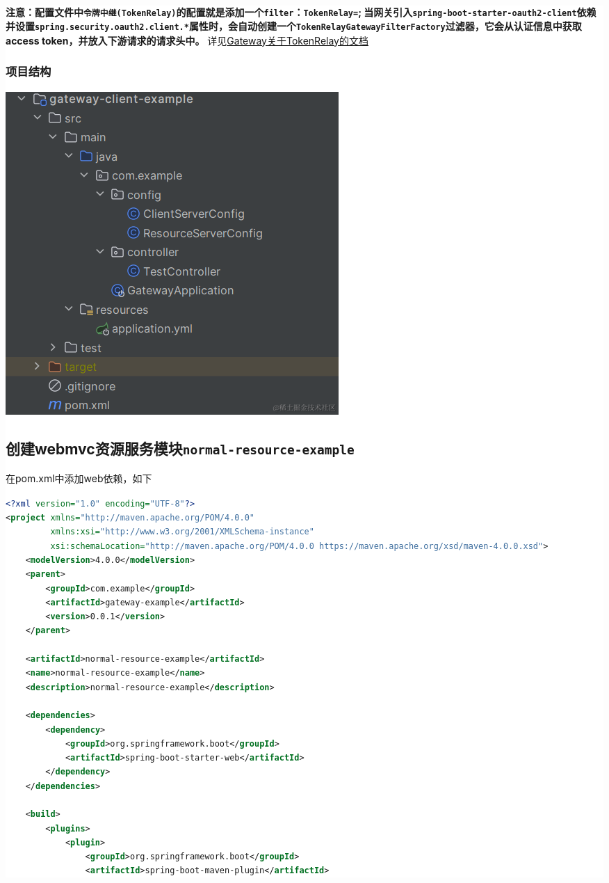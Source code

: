 **注意：配置文件中`令牌中继(TokenRelay)`的配置就是添加一个`filter`：`TokenRelay=`; 当网关引入`spring-boot-starter-oauth2-client`依赖并设置`spring.security.oauth2.client.*`属性时，会自动创建一个`TokenRelayGatewayFilterFactory`过滤器，它会从认证信息中获取access token，并放入下游请求的请求头中。** 详见[Gateway关于TokenRelay的文档](https://docs.spring.io/spring-cloud-gateway/docs/current/reference/html/#the-tokenrelay-gatewayfilter-factory)

### 项目结构

![网关项目结构](/15/GatewayProjectStructure.png)

## 创建webmvc资源服务模块`normal-resource-example`
在pom.xml中添加web依赖，如下
```xml
<?xml version="1.0" encoding="UTF-8"?>
<project xmlns="http://maven.apache.org/POM/4.0.0"
         xmlns:xsi="http://www.w3.org/2001/XMLSchema-instance"
         xsi:schemaLocation="http://maven.apache.org/POM/4.0.0 https://maven.apache.org/xsd/maven-4.0.0.xsd">
    <modelVersion>4.0.0</modelVersion>
    <parent>
        <groupId>com.example</groupId>
        <artifactId>gateway-example</artifactId>
        <version>0.0.1</version>
    </parent>

    <artifactId>normal-resource-example</artifactId>
    <name>normal-resource-example</name>
    <description>normal-resource-example</description>

    <dependencies>
        <dependency>
            <groupId>org.springframework.boot</groupId>
            <artifactId>spring-boot-starter-web</artifactId>
        </dependency>
    </dependencies>

    <build>
        <plugins>
            <plugin>
                <groupId>org.springframework.boot</groupId>
                <artifactId>spring-boot-maven-plugin</artifactId>
```